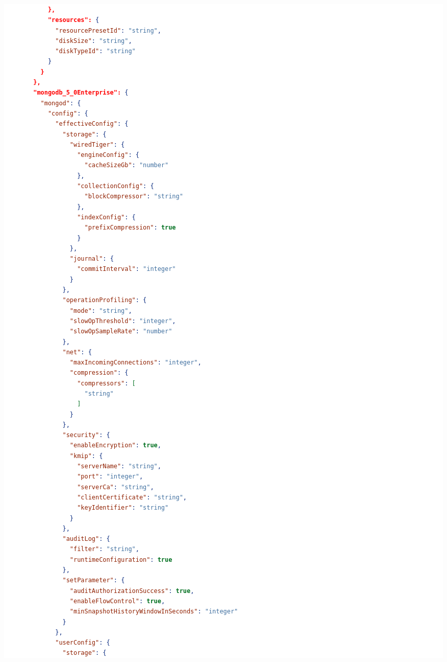 ```json 
            },
            "resources": {
              "resourcePresetId": "string",
              "diskSize": "string",
              "diskTypeId": "string"
            }
          }
        },
        "mongodb_5_0Enterprise": {
          "mongod": {
            "config": {
              "effectiveConfig": {
                "storage": {
                  "wiredTiger": {
                    "engineConfig": {
                      "cacheSizeGb": "number"
                    },
                    "collectionConfig": {
                      "blockCompressor": "string"
                    },
                    "indexConfig": {
                      "prefixCompression": true
                    }
                  },
                  "journal": {
                    "commitInterval": "integer"
                  }
                },
                "operationProfiling": {
                  "mode": "string",
                  "slowOpThreshold": "integer",
                  "slowOpSampleRate": "number"
                },
                "net": {
                  "maxIncomingConnections": "integer",
                  "compression": {
                    "compressors": [
                      "string"
                    ]
                  }
                },
                "security": {
                  "enableEncryption": true,
                  "kmip": {
                    "serverName": "string",
                    "port": "integer",
                    "serverCa": "string",
                    "clientCertificate": "string",
                    "keyIdentifier": "string"
                  }
                },
                "auditLog": {
                  "filter": "string",
                  "runtimeConfiguration": true
                },
                "setParameter": {
                  "auditAuthorizationSuccess": true,
                  "enableFlowControl": true,
                  "minSnapshotHistoryWindowInSeconds": "integer"
                }
              },
              "userConfig": {
                "storage": {
```